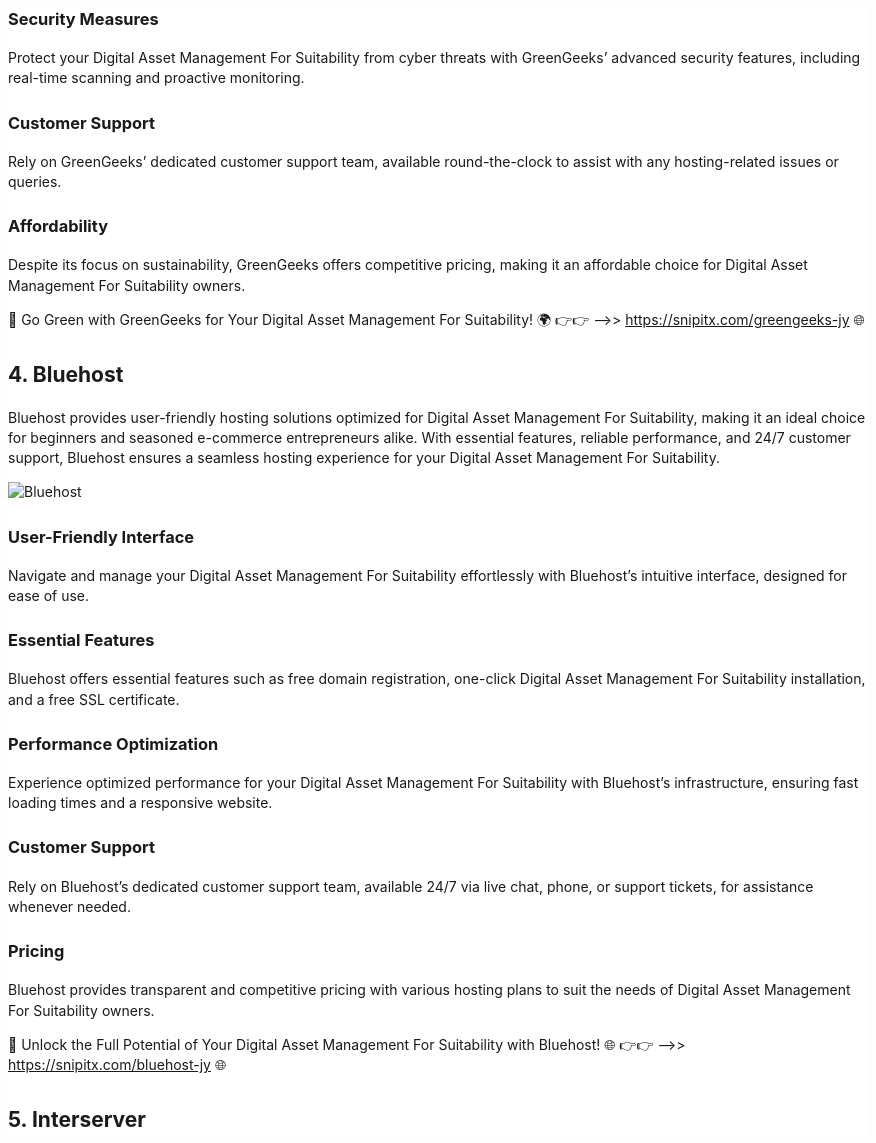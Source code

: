 ### Security Measures
Protect your Digital Asset Management For Suitability from cyber threats with GreenGeeks’ advanced security features, including real-time scanning and proactive monitoring.

### Customer Support
Rely on GreenGeeks’ dedicated customer support team, available round-the-clock to assist with any hosting-related issues or queries.

### Affordability
Despite its focus on sustainability, GreenGeeks offers competitive pricing, making it an affordable choice for Digital Asset Management For Suitability owners.

🌿 Go Green with GreenGeeks for Your Digital Asset Management For Suitability! 🌍
👉👉 -->> https://snipitx.com/greengeeks-jy 🌐

## 4. Bluehost

Bluehost provides user-friendly hosting solutions optimized for Digital Asset Management For Suitability, making it an ideal choice for beginners and seasoned e-commerce entrepreneurs alike. With essential features, reliable performance, and 24/7 customer support, Bluehost ensures a seamless hosting experience for your Digital Asset Management For Suitability.

![Bluehost](https://i.imgur.com/PasFF9E.jpeg "Bluehost Hosting")

### User-Friendly Interface
Navigate and manage your Digital Asset Management For Suitability effortlessly with Bluehost’s intuitive interface, designed for ease of use.

### Essential Features
Bluehost offers essential features such as free domain registration, one-click Digital Asset Management For Suitability installation, and a free SSL certificate.

### Performance Optimization
Experience optimized performance for your Digital Asset Management For Suitability with Bluehost’s infrastructure, ensuring fast loading times and a responsive website.

### Customer Support
Rely on Bluehost’s dedicated customer support team, available 24/7 via live chat, phone, or support tickets, for assistance whenever needed.

### Pricing
Bluehost provides transparent and competitive pricing with various hosting plans to suit the needs of Digital Asset Management For Suitability owners.

🚀 Unlock the Full Potential of Your Digital Asset Management For Suitability with Bluehost! 🌐
👉👉 -->> https://snipitx.com/bluehost-jy 🌐

## 5. Interserver
